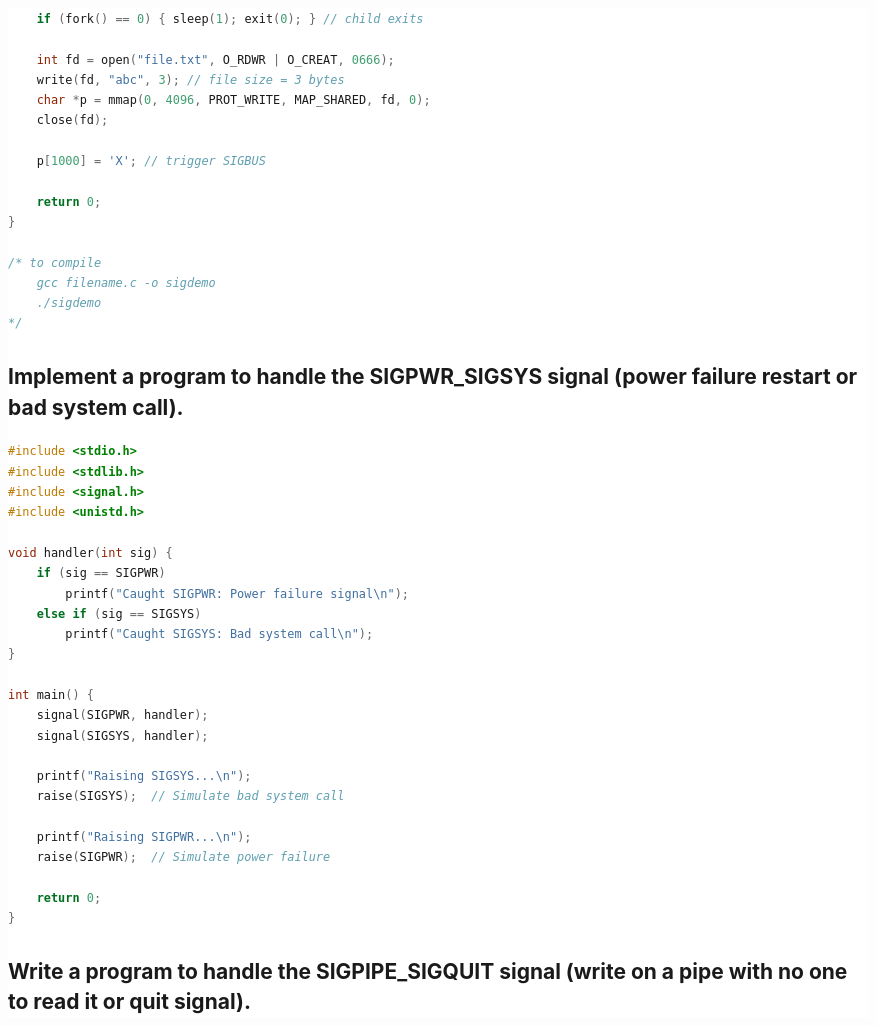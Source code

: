 ```c
    if (fork() == 0) { sleep(1); exit(0); } // child exits

    int fd = open("file.txt", O_RDWR | O_CREAT, 0666);
    write(fd, "abc", 3); // file size = 3 bytes
    char *p = mmap(0, 4096, PROT_WRITE, MAP_SHARED, fd, 0);
    close(fd);

    p[1000] = 'X'; // trigger SIGBUS

    return 0;
}

/* to compile
	gcc filename.c -o sigdemo
	./sigdemo
*/

```
## Implement a program to handle the SIGPWR_SIGSYS signal (power failure restart or bad system call).

```c
#include <stdio.h>
#include <stdlib.h>
#include <signal.h>
#include <unistd.h>

void handler(int sig) {
    if (sig == SIGPWR)
        printf("Caught SIGPWR: Power failure signal\n");
    else if (sig == SIGSYS)
        printf("Caught SIGSYS: Bad system call\n");
}

int main() {
    signal(SIGPWR, handler);
    signal(SIGSYS, handler);

    printf("Raising SIGSYS...\n");
    raise(SIGSYS);  // Simulate bad system call

    printf("Raising SIGPWR...\n");
    raise(SIGPWR);  // Simulate power failure

    return 0;
}

```
## Write a program to handle the SIGPIPE_SIGQUIT signal (write on a pipe with no one to read it or quit signal).
